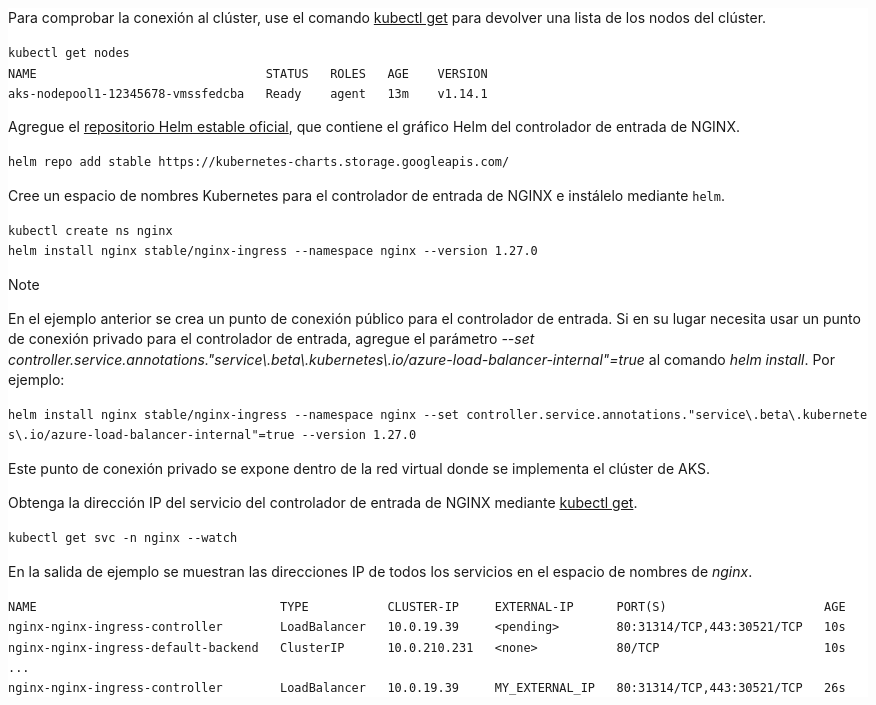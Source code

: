 Para comprobar la conexión al clúster, use el comando [kubectl get][kubectl-get] para devolver una lista de los nodos del clúster.

```console
kubectl get nodes
NAME                                STATUS   ROLES   AGE    VERSION
aks-nodepool1-12345678-vmssfedcba   Ready    agent   13m    v1.14.1
```

Agregue el [repositorio Helm estable oficial][helm-stable-repo], que contiene el gráfico Helm del controlador de entrada de NGINX.

```console
helm repo add stable https://kubernetes-charts.storage.googleapis.com/
```

Cree un espacio de nombres Kubernetes para el controlador de entrada de NGINX e instálelo mediante `helm`.

```console
kubectl create ns nginx
helm install nginx stable/nginx-ingress --namespace nginx --version 1.27.0
```

> [!NOTE]
> En el ejemplo anterior se crea un punto de conexión público para el controlador de entrada. Si en su lugar necesita usar un punto de conexión privado para el controlador de entrada, agregue el parámetro *--set controller.service.annotations."service\\.beta\\.kubernetes\\.io/azure-load-balancer-internal"=true* al comando *helm install*. Por ejemplo:
> ```console
> helm install nginx stable/nginx-ingress --namespace nginx --set controller.service.annotations."service\.beta\.kubernetes\.io/azure-load-balancer-internal"=true --version 1.27.0
> ```
> Este punto de conexión privado se expone dentro de la red virtual donde se implementa el clúster de AKS.

Obtenga la dirección IP del servicio del controlador de entrada de NGINX mediante [kubectl get][kubectl-get].

```console
kubectl get svc -n nginx --watch
```

En la salida de ejemplo se muestran las direcciones IP de todos los servicios en el espacio de nombres de *nginx*.

```console
NAME                                  TYPE           CLUSTER-IP     EXTERNAL-IP      PORT(S)                      AGE
nginx-nginx-ingress-controller        LoadBalancer   10.0.19.39     <pending>        80:31314/TCP,443:30521/TCP   10s
nginx-nginx-ingress-default-backend   ClusterIP      10.0.210.231   <none>           80/TCP                       10s
...
nginx-nginx-ingress-controller        LoadBalancer   10.0.19.39     MY_EXTERNAL_IP   80:31314/TCP,443:30521/TCP   26s
```


[az-cli]: /cli/azure/install-azure-cli?view=azure-cli-latest
[az-aks-get-credentials]: /cli/azure/aks?view=azure-cli-latest#az-aks-get-credentials
[az-network-dns-record-set-a-add-record]: /cli/azure/network/dns/record-set/a?view=azure-cli-latest#az-network-dns-record-set-a-add-record
[custom-domain]: ../../app-service/manage-custom-dns-buy-domain.md#buy-the-domain
[dns-zone]: ../../dns/dns-getstarted-cli.md
[azds-yaml]: https://github.com/Azure/dev-spaces/blob/master/samples/BikeSharingApp/BikeSharingWeb/azds.yaml
[azure-account-create]: https://azure.microsoft.com/free
[cert-manager]: https://cert-manager.io/
[helm-installed]: https://helm.sh/docs/intro/install/
[helm-stable-repo]: https://helm.sh/docs/intro/quickstart/#initialize-a-helm-chart-repository
[helpers-js]: https://github.com/Azure/dev-spaces/blob/master/samples/BikeSharingApp/BikeSharingWeb/lib/helpers.js#L7
[kubectl]: https://kubernetes.io/docs/user-guide/kubectl/
[kubectl-get]: https://kubernetes.io/docs/reference/generated/kubectl/kubectl-commands#get
[letsencrypt-staging-issuer]: https://cert-manager.io/docs/configuration/acme/#creating-a-basic-acme-issuer
[package-json]: https://github.com/Azure/dev-spaces/blob/master/samples/BikeSharingApp/BikeSharingWeb/package.json
[values-yaml]: https://github.com/Azure/dev-spaces/blob/master/samples/BikeSharingApp/charts/values.yaml